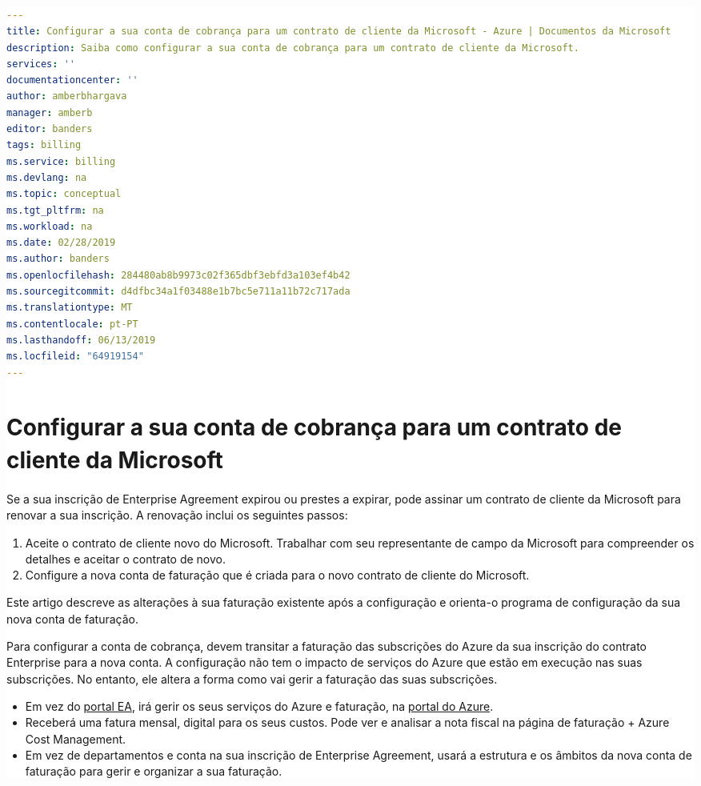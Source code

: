 ```yaml
---
title: Configurar a sua conta de cobrança para um contrato de cliente da Microsoft - Azure | Documentos da Microsoft
description: Saiba como configurar a sua conta de cobrança para um contrato de cliente da Microsoft.
services: ''
documentationcenter: ''
author: amberbhargava
manager: amberb
editor: banders
tags: billing
ms.service: billing
ms.devlang: na
ms.topic: conceptual
ms.tgt_pltfrm: na
ms.workload: na
ms.date: 02/28/2019
ms.author: banders
ms.openlocfilehash: 284480ab8b9973c02f365dbf3ebfd3a103ef4b42
ms.sourcegitcommit: d4dfbc34a1f03488e1b7bc5e711a11b72c717ada
ms.translationtype: MT
ms.contentlocale: pt-PT
ms.lasthandoff: 06/13/2019
ms.locfileid: "64919154"
---
```

# <a name="set-up-your-billing-account-for-a-microsoft-customer-agreement"></a>Configurar a sua conta de cobrança para um contrato de cliente da Microsoft

Se a sua inscrição de Enterprise Agreement expirou ou prestes a expirar, pode assinar um contrato de cliente da Microsoft para renovar a sua inscrição. A renovação inclui os seguintes passos:

1. Aceite o contrato de cliente novo do Microsoft. Trabalhar com seu representante de campo da Microsoft para compreender os detalhes e aceitar o contrato de novo.
2. Configure a nova conta de faturação que é criada para o novo contrato de cliente do Microsoft.

Este artigo descreve as alterações à sua faturação existente após a configuração e orienta-o programa de configuração da sua nova conta de faturação.

Para configurar a conta de cobrança, devem transitar a faturação das subscrições do Azure da sua inscrição do contrato Enterprise para a nova conta. A configuração não tem o impacto de serviços do Azure que estão em execução nas suas subscrições. No entanto, ele altera a forma como vai gerir a faturação das suas subscrições.

- Em vez do [portal EA](https://ea.azure.com), irá gerir os seus serviços do Azure e faturação, na [portal do Azure](https://portal.azure.com).
- Receberá uma fatura mensal, digital para os seus custos. Pode ver e analisar a nota fiscal na página de faturação + Azure Cost Management.
- Em vez de departamentos e conta na sua inscrição de Enterprise Agreement, usará a estrutura e os âmbitos da nova conta de faturação para gerir e organizar a sua faturação.

